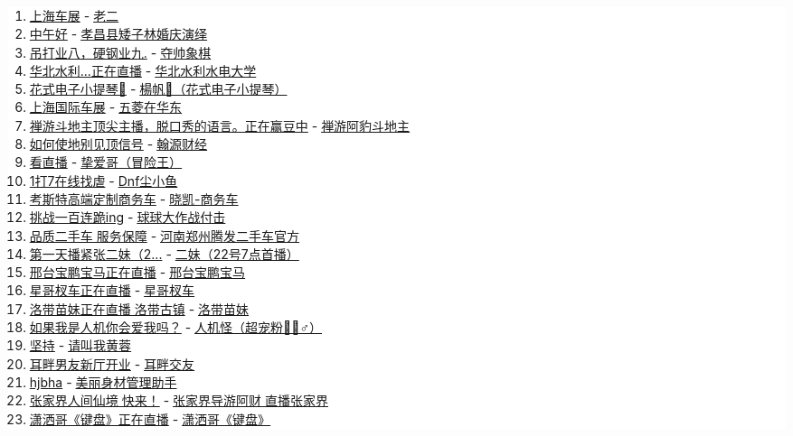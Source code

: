 1. [上海车展](https://webcast.amemv.com/webcast/reflow/6953811547273710369) - [老二](https://www.iesdouyin.com/share/user/2994720373218675?sec_uid=MS4wLjABAAAA9llhxN85Bl0dKRq2_7oM2YwGJ-CdkVDbqrqpzo5uLJgXs1w-J0NYPe6SXSCBG0Nv)
1. [中午好](https://webcast.amemv.com/webcast/reflow/6953803665144548111) - [孝昌县矮子林婚庆演绎](https://www.iesdouyin.com/share/user/96679373776?sec_uid=MS4wLjABAAAAk3OcuSFQAkQrQyW2OJUlRZDabQpZ1BGoxcwr0gbYyj8)
1. [吊打业八，硬钢业九.](https://webcast.amemv.com/webcast/reflow/6953810386214849310) - [夺帅象棋](https://www.iesdouyin.com/share/user/104365802478?sec_uid=MS4wLjABAAAAINCoZMUeF-0vH2AOsYK1SHcs8JapjmxTvMlbJ2U_vow)
1. [华北水利...正在直播](https://webcast.amemv.com/webcast/reflow/6953772277549386533) - [华北水利水电大学](https://www.iesdouyin.com/share/user/87459813455?sec_uid=MS4wLjABAAAAjMtMrMBsj35ET261EEPNkkKRijTfXAFAA3eToqcWqJ4)
1. [花式电子小提琴🎻](https://webcast.amemv.com/webcast/reflow/6953795995389938471) - [楊帆🎻（花式电子小提琴）](https://www.iesdouyin.com/share/user/68745518279?sec_uid=MS4wLjABAAAASaQdJGxqcpp_w6ArqZV2os5ukJKI59SOUW4E7mh17yU)
1. [上海国际车展](https://webcast.amemv.com/webcast/reflow/6953806807118793509) - [五菱在华东](https://www.iesdouyin.com/share/user/110545362375?sec_uid=MS4wLjABAAAAgeFYX9Gk3tSgmiFCnwqP-R3gbqcSS4eby1OZjGqEHtg)
1. [禅游斗地主顶尖主播，脱口秀的语言。正在赢豆中](https://webcast.amemv.com/webcast/reflow/6953798314550643486) - [禅游阿豹斗地主](https://www.iesdouyin.com/share/user/97105578277?sec_uid=MS4wLjABAAAAzurt_jCvohaF9f6U7eLymzh66Xzhel2MVPbpS7OcfYg)
1. [如何使地别见顶信号](https://webcast.amemv.com/webcast/reflow/6953796231059901196) - [翰源财经](https://www.iesdouyin.com/share/user/78344295916?sec_uid=MS4wLjABAAAACp9BJCHjywS-O0AgL5NGrX0PcyaMnpLeeUXBuYwueLs)
1. [看直播](https://webcast.amemv.com/webcast/reflow/6953800776267713311) - [挚爱哥（冒险王）](https://www.iesdouyin.com/share/user/95035116734?sec_uid=MS4wLjABAAAAU0H0fr8EVjllDjP-TD-L6N9VFHhvTzX6N5x_DogyeWE)
1. [1打7在线找虐](https://webcast.amemv.com/webcast/reflow/6953794737090415391) - [Dnf尘小鱼](https://www.iesdouyin.com/share/user/3496087815212509?sec_uid=MS4wLjABAAAAyqyVI6rL6v6Jj6rEdoUlYNZa9nwYclEIJ15XfFeYhATAKK4xu2GAkSDZE5sSBcGH)
1. [考斯特高端定制商务车](https://webcast.amemv.com/webcast/reflow/6953813166669302543) - [晓凯-商务车](https://www.iesdouyin.com/share/user/77649869307?sec_uid=MS4wLjABAAAAvTW_GCOq3ad1Tij-M4OvEPXU3a3SA_I_lfov4a75djY)
1. [挑战一百连跪ing](https://webcast.amemv.com/webcast/reflow/6953798630826363685) - [球球大作战付击](https://www.iesdouyin.com/share/user/103738238270?sec_uid=MS4wLjABAAAAUnCoOCj5YJGvnWGL52RpDyLgb1CBI5JCbDfi68AKXEw)
1. [品质二手车 服务保障](https://webcast.amemv.com/webcast/reflow/6953805410256177928) - [河南郑州腾发二手车官方](https://www.iesdouyin.com/share/user/101164377448?sec_uid=MS4wLjABAAAAaRUA9KUpw8QTpmpI4dNu_0wpqyZ9yAP4XTzyJXJ70qU)
1. [第一天播紧张二妹（2...](https://webcast.amemv.com/webcast/reflow/6953751702524709665) - [二妹（22号7点首播）](https://www.iesdouyin.com/share/user/1390228239822887?sec_uid=MS4wLjABAAAAqFjAvShsc8gz1yzFctpmmpD_rL8jT3K8Jd9zjnilzLOMc3ycLBcHGFB1mFmU_6BW)
1. [邢台宝鹏宝马正在直播](https://webcast.amemv.com/webcast/reflow/6953795899726383875) - [邢台宝鹏宝马](https://www.iesdouyin.com/share/user/101244468702?sec_uid=MS4wLjABAAAAB-KvvW0Q1JpWTKe_pwYUEsBknt1TCj9e6SmaIcunCIk)
1. [星哥杈车正在直播](https://webcast.amemv.com/webcast/reflow/6953800667177831176) - [星哥杈车](https://www.iesdouyin.com/share/user/2963883596723887?sec_uid=MS4wLjABAAAAi0LtJr2WWDuhJsLwXQW0p83gAKto2H_MufoIQ5CieX4Ecm0CuKXQBQs7luPs5es8)
1. [洛带苗妹正在直播 洛带古镇](https://webcast.amemv.com/webcast/reflow/6953794878518201095) - [洛带苗妹](https://www.iesdouyin.com/share/user/98383281182?sec_uid=MS4wLjABAAAAsC45pOB9eYEG5nv9SkwKCVnOrrpuImKA0iWN3YgwwSo)
1. [如果我是人机你会爱我吗？](https://webcast.amemv.com/webcast/reflow/6953812792986798884) - [人机怪（超宠粉🧚🏽♂️）](https://www.iesdouyin.com/share/user/3355308355498724?sec_uid=MS4wLjABAAAALCr14-7ursje5qZEryy-7tm9_T2FHPuJV73dAZ3L453KuvyoUPaW0E4J4B1G57jE)
1. [坚持](https://webcast.amemv.com/webcast/reflow/6953803340700076830) - [请叫我黄蓉](https://www.iesdouyin.com/share/user/210761562481262?sec_uid=MS4wLjABAAAA0uSgNEMa9JWGPqBgoZC1RSgkFfDDt4hw78HZ2XgpMbM)
1. [耳畔男友新厅开业](https://webcast.amemv.com/webcast/reflow/6953643859134188325) - [耳畔交友](https://www.iesdouyin.com/share/user/4375647448992483?sec_uid=MS4wLjABAAAAcK0bgPmgWcvhiuZCa8hx2PlVVy0Azd96Trz2syZpTgp9eK_gBHH74W83AblFOkqI)
1. [hjbha](https://webcast.amemv.com/webcast/reflow/6953805646189955876) - [美丽身材管理助手](https://www.iesdouyin.com/share/user/4089807885047517?sec_uid=MS4wLjABAAAA6te4Rxac3PlwAmAEavNNhqINGRGDUr3bfpL9FR3H9wqdRTHzC1cQzCMR1yKdWaRW)
1. [张家界人间仙境 快来！](https://webcast.amemv.com/webcast/reflow/6953795978696657699) - [张家界导游阿财 直播张家界](https://www.iesdouyin.com/share/user/1988334940597768?sec_uid=MS4wLjABAAAA5IoXyw02e9-6BA8tKc-Dte4atO2EO1tZOYK6_bP2JeBxG-KsC8ngLpkd1P3_Y7G4)
1. [潇洒哥《键盘》正在直播](https://webcast.amemv.com/webcast/reflow/6953782030928710404) - [潇洒哥《键盘》](https://www.iesdouyin.com/share/user/54683241563?sec_uid=MS4wLjABAAAAwgkjjgGT5sZIY4-Seka-L28VyZ0m3txKoU_1eujGs3o)